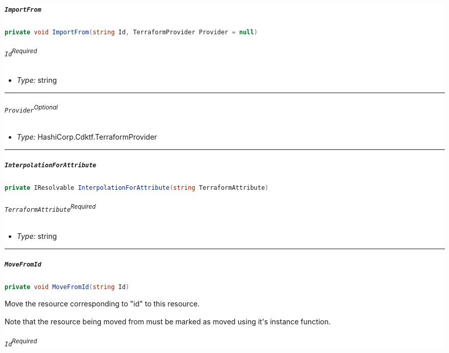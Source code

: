 ##### `ImportFrom` <a name="ImportFrom" id="rhizo-co-terraform-provider-oci.demandSignalOccDemandSignal.DemandSignalOccDemandSignal.importFrom"></a>

```csharp
private void ImportFrom(string Id, TerraformProvider Provider = null)
```

###### `Id`<sup>Required</sup> <a name="Id" id="rhizo-co-terraform-provider-oci.demandSignalOccDemandSignal.DemandSignalOccDemandSignal.importFrom.parameter.id"></a>

- *Type:* string

---

###### `Provider`<sup>Optional</sup> <a name="Provider" id="rhizo-co-terraform-provider-oci.demandSignalOccDemandSignal.DemandSignalOccDemandSignal.importFrom.parameter.provider"></a>

- *Type:* HashiCorp.Cdktf.TerraformProvider

---

##### `InterpolationForAttribute` <a name="InterpolationForAttribute" id="rhizo-co-terraform-provider-oci.demandSignalOccDemandSignal.DemandSignalOccDemandSignal.interpolationForAttribute"></a>

```csharp
private IResolvable InterpolationForAttribute(string TerraformAttribute)
```

###### `TerraformAttribute`<sup>Required</sup> <a name="TerraformAttribute" id="rhizo-co-terraform-provider-oci.demandSignalOccDemandSignal.DemandSignalOccDemandSignal.interpolationForAttribute.parameter.terraformAttribute"></a>

- *Type:* string

---

##### `MoveFromId` <a name="MoveFromId" id="rhizo-co-terraform-provider-oci.demandSignalOccDemandSignal.DemandSignalOccDemandSignal.moveFromId"></a>

```csharp
private void MoveFromId(string Id)
```

Move the resource corresponding to "id" to this resource.

Note that the resource being moved from must be marked as moved using it's instance function.

###### `Id`<sup>Required</sup> <a name="Id" id="rhizo-co-terraform-provider-oci.demandSignalOccDemandSignal.DemandSignalOccDemandSignal.moveFromId.parameter.id"></a>
